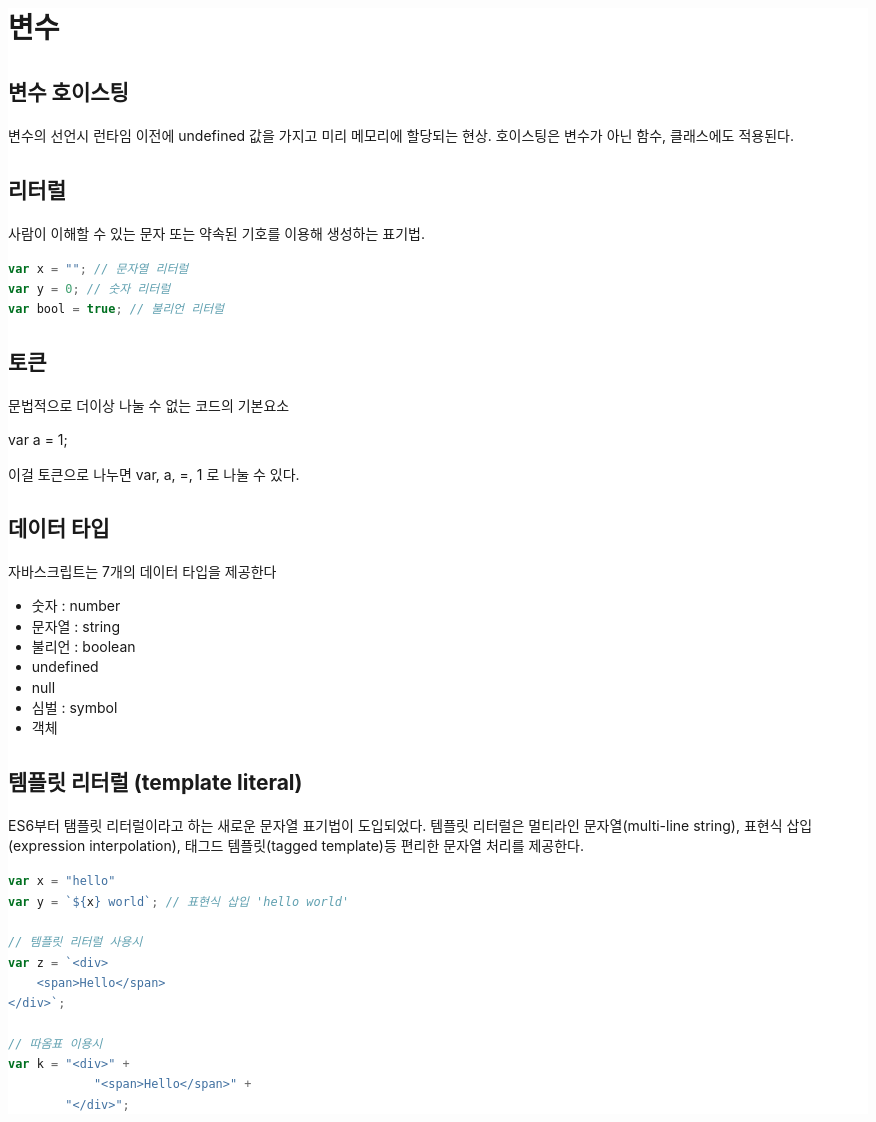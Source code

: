 # 변수

## 변수 호이스팅
변수의 선언시 런타임 이전에 undefined 값을 가지고 미리 메모리에 할당되는 현상.
호이스팅은 변수가 아닌 함수, 클래스에도 적용된다.

## 리터럴
사람이 이해할 수 있는 문자 또는 약속된 기호를 이용해 생성하는 표기법.
```js
var x = ""; // 문자열 리터럴
var y = 0; // 숫자 리터럴
var bool = true; // 불리언 리터럴
```

## 토큰
문법적으로 더이상 나눌 수 없는 코드의 기본요소

var a = 1;

이걸 토큰으로 나누면 var, a, =, 1 로 나눌 수 있다.

## 데이터 타입
자바스크립트는 7개의 데이터 타입을 제공한다

- 숫자 : number
- 문자열 : string
- 불리언 : boolean
- undefined
- null
- 심벌 : symbol
- 객체
  
## 템플릿 리터럴 (template literal)
ES6부터 탬플릿 리터럴이라고 하는 새로운 문자열 표기법이 도입되었다.
템플릿 리터럴은 멀티라인 문자열(multi-line string), 표현식 삽입(expression interpolation), 태그드 템플릿(tagged template)등 편리한 문자열 처리를 제공한다.

```js
var x = "hello"
var y = `${x} world`; // 표현식 삽입 'hello world'

// 템플릿 리터럴 사용시
var z = `<div>
    <span>Hello</span>
</div>`;

// 따옴표 이용시
var k = "<div>" +
            "<span>Hello</span>" +
        "</div>";
```
